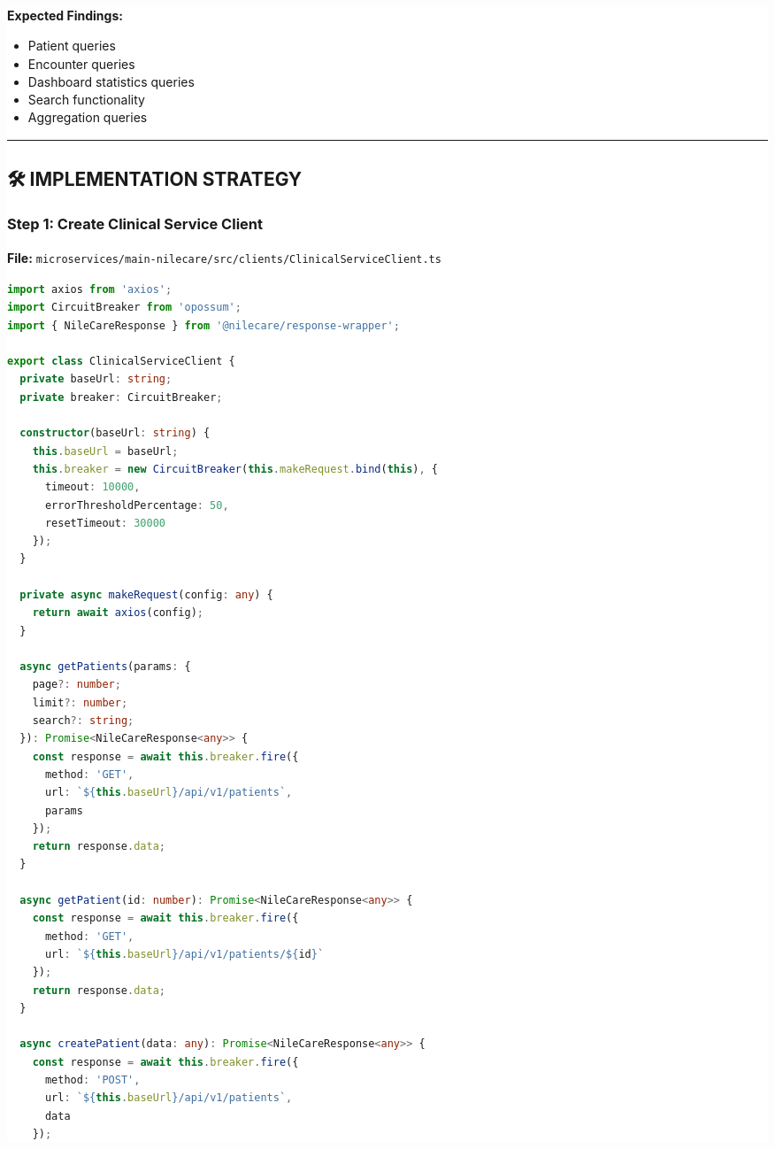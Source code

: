 **Expected Findings:**
- Patient queries
- Encounter queries
- Dashboard statistics queries
- Search functionality
- Aggregation queries

---

## 🛠️ IMPLEMENTATION STRATEGY

### Step 1: Create Clinical Service Client

**File:** `microservices/main-nilecare/src/clients/ClinicalServiceClient.ts`

```typescript
import axios from 'axios';
import CircuitBreaker from 'opossum';
import { NileCareResponse } from '@nilecare/response-wrapper';

export class ClinicalServiceClient {
  private baseUrl: string;
  private breaker: CircuitBreaker;

  constructor(baseUrl: string) {
    this.baseUrl = baseUrl;
    this.breaker = new CircuitBreaker(this.makeRequest.bind(this), {
      timeout: 10000,
      errorThresholdPercentage: 50,
      resetTimeout: 30000
    });
  }

  private async makeRequest(config: any) {
    return await axios(config);
  }

  async getPatients(params: {
    page?: number;
    limit?: number;
    search?: string;
  }): Promise<NileCareResponse<any>> {
    const response = await this.breaker.fire({
      method: 'GET',
      url: `${this.baseUrl}/api/v1/patients`,
      params
    });
    return response.data;
  }

  async getPatient(id: number): Promise<NileCareResponse<any>> {
    const response = await this.breaker.fire({
      method: 'GET',
      url: `${this.baseUrl}/api/v1/patients/${id}`
    });
    return response.data;
  }

  async createPatient(data: any): Promise<NileCareResponse<any>> {
    const response = await this.breaker.fire({
      method: 'POST',
      url: `${this.baseUrl}/api/v1/patients`,
      data
    });
```